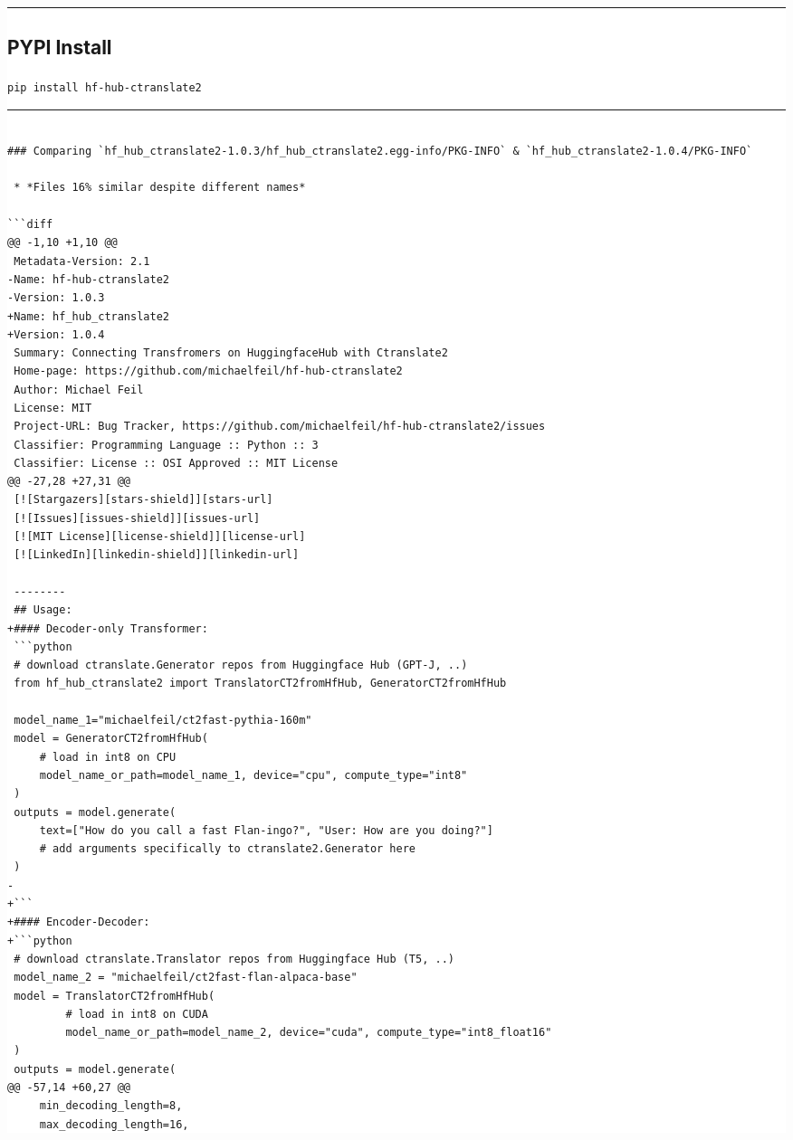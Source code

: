  --------
 ## PYPI Install
 ```bash
 pip install hf-hub-ctranslate2
 ```
 --------
```

### Comparing `hf_hub_ctranslate2-1.0.3/hf_hub_ctranslate2.egg-info/PKG-INFO` & `hf_hub_ctranslate2-1.0.4/PKG-INFO`

 * *Files 16% similar despite different names*

```diff
@@ -1,10 +1,10 @@
 Metadata-Version: 2.1
-Name: hf-hub-ctranslate2
-Version: 1.0.3
+Name: hf_hub_ctranslate2
+Version: 1.0.4
 Summary: Connecting Transfromers on HuggingfaceHub with Ctranslate2 
 Home-page: https://github.com/michaelfeil/hf-hub-ctranslate2
 Author: Michael Feil
 License: MIT
 Project-URL: Bug Tracker, https://github.com/michaelfeil/hf-hub-ctranslate2/issues
 Classifier: Programming Language :: Python :: 3
 Classifier: License :: OSI Approved :: MIT License
@@ -27,28 +27,31 @@
 [![Stargazers][stars-shield]][stars-url]
 [![Issues][issues-shield]][issues-url]
 [![MIT License][license-shield]][license-url]
 [![LinkedIn][linkedin-shield]][linkedin-url]
 
 --------
 ## Usage:
+#### Decoder-only Transformer:
 ```python
 # download ctranslate.Generator repos from Huggingface Hub (GPT-J, ..)
 from hf_hub_ctranslate2 import TranslatorCT2fromHfHub, GeneratorCT2fromHfHub
 
 model_name_1="michaelfeil/ct2fast-pythia-160m"
 model = GeneratorCT2fromHfHub(
     # load in int8 on CPU
     model_name_or_path=model_name_1, device="cpu", compute_type="int8"
 )
 outputs = model.generate(
     text=["How do you call a fast Flan-ingo?", "User: How are you doing?"]
     # add arguments specifically to ctranslate2.Generator here
 )
-
+```
+#### Encoder-Decoder:
+```python
 # download ctranslate.Translator repos from Huggingface Hub (T5, ..)
 model_name_2 = "michaelfeil/ct2fast-flan-alpaca-base"
 model = TranslatorCT2fromHfHub(
         # load in int8 on CUDA
         model_name_or_path=model_name_2, device="cuda", compute_type="int8_float16"
 )
 outputs = model.generate(
@@ -57,14 +60,27 @@
     min_decoding_length=8,
     max_decoding_length=16,
```